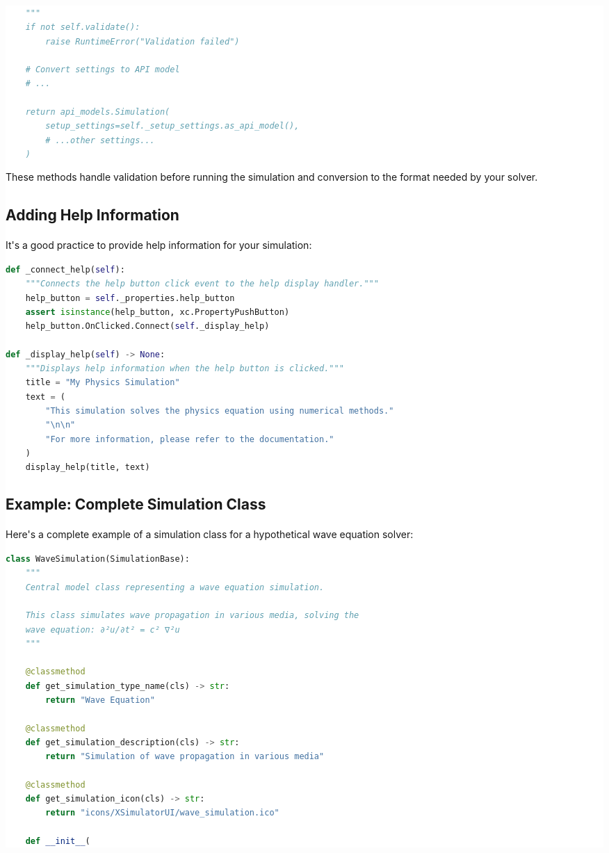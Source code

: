 ```python
    """
    if not self.validate():
        raise RuntimeError("Validation failed")

    # Convert settings to API model
    # ...
    
    return api_models.Simulation(
        setup_settings=self._setup_settings.as_api_model(),
        # ...other settings...
    )
```

These methods handle validation before running the simulation and conversion to the format needed by your solver.

## Adding Help Information

It's a good practice to provide help information for your simulation:

```python
def _connect_help(self):
    """Connects the help button click event to the help display handler."""
    help_button = self._properties.help_button
    assert isinstance(help_button, xc.PropertyPushButton)
    help_button.OnClicked.Connect(self._display_help)

def _display_help(self) -> None:
    """Displays help information when the help button is clicked."""
    title = "My Physics Simulation"
    text = (
        "This simulation solves the physics equation using numerical methods."
        "\n\n"
        "For more information, please refer to the documentation."
    )
    display_help(title, text)
```

## Example: Complete Simulation Class

Here's a complete example of a simulation class for a hypothetical wave equation solver:

```python
class WaveSimulation(SimulationBase):
    """
    Central model class representing a wave equation simulation.
    
    This class simulates wave propagation in various media, solving the
    wave equation: ∂²u/∂t² = c² ∇²u
    """

    @classmethod
    def get_simulation_type_name(cls) -> str:
        return "Wave Equation"

    @classmethod
    def get_simulation_description(cls) -> str:
        return "Simulation of wave propagation in various media"

    @classmethod
    def get_simulation_icon(cls) -> str:
        return "icons/XSimulatorUI/wave_simulation.ico"

    def __init__(
```